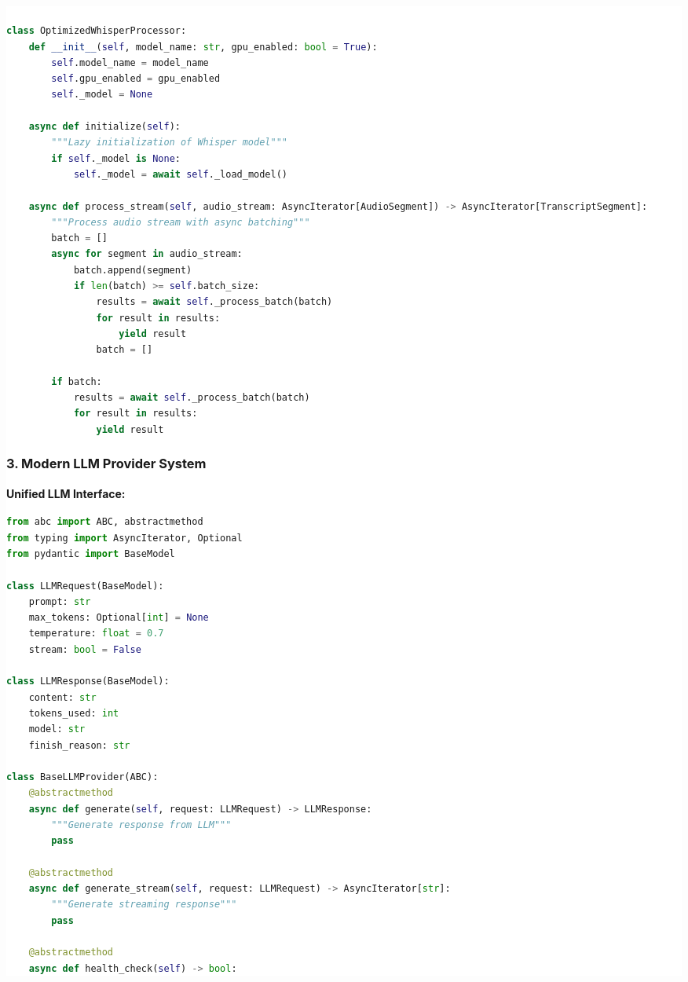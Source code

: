 ```python

class OptimizedWhisperProcessor:
    def __init__(self, model_name: str, gpu_enabled: bool = True):
        self.model_name = model_name
        self.gpu_enabled = gpu_enabled
        self._model = None
    
    async def initialize(self):
        """Lazy initialization of Whisper model"""
        if self._model is None:
            self._model = await self._load_model()
    
    async def process_stream(self, audio_stream: AsyncIterator[AudioSegment]) -> AsyncIterator[TranscriptSegment]:
        """Process audio stream with async batching"""
        batch = []
        async for segment in audio_stream:
            batch.append(segment)
            if len(batch) >= self.batch_size:
                results = await self._process_batch(batch)
                for result in results:
                    yield result
                batch = []
        
        if batch:
            results = await self._process_batch(batch)
            for result in results:
                yield result
```

### 3. Modern LLM Provider System

**Unified LLM Interface:**
```python
from abc import ABC, abstractmethod
from typing import AsyncIterator, Optional
from pydantic import BaseModel

class LLMRequest(BaseModel):
    prompt: str
    max_tokens: Optional[int] = None
    temperature: float = 0.7
    stream: bool = False

class LLMResponse(BaseModel):
    content: str
    tokens_used: int
    model: str
    finish_reason: str

class BaseLLMProvider(ABC):
    @abstractmethod
    async def generate(self, request: LLMRequest) -> LLMResponse:
        """Generate response from LLM"""
        pass
    
    @abstractmethod
    async def generate_stream(self, request: LLMRequest) -> AsyncIterator[str]:
        """Generate streaming response"""
        pass
    
    @abstractmethod
    async def health_check(self) -> bool:
```